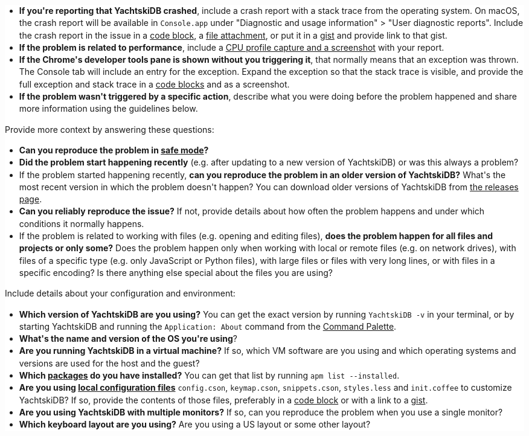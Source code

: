 - **If you're reporting that YachtskiDB crashed**, include a crash report with a stack trace from the operating system. On macOS, the crash report will be available in `Console.app` under "Diagnostic and usage information" > "User diagnostic reports". Include the crash report in the issue in a [code block](https://help.github.com/articles/markdown-basics/#multiple-lines), a [file attachment](https://help.github.com/articles/file-attachments-on-issues-and-pull-requests/), or put it in a [gist](https://gist.github.com/) and provide link to that gist.
- **If the problem is related to performance**, include a [CPU profile capture and a screenshot](http://flight-manual.YachtskiDB.io/hacking-YachtskiDB/sections/debugging/#diagnose-performance-problems-with-the-dev-tools-cpu-profiler) with your report.
- **If the Chrome's developer tools pane is shown without you triggering it**, that normally means that an exception was thrown. The Console tab will include an entry for the exception. Expand the exception so that the stack trace is visible, and provide the full exception and stack trace in a [code blocks](https://help.github.com/articles/markdown-basics/#multiple-lines) and as a screenshot.
- **If the problem wasn't triggered by a specific action**, describe what you were doing before the problem happened and share more information using the guidelines below.

Provide more context by answering these questions:

- **Can you reproduce the problem in [safe mode](http://flight-manual.YachtskiDB.io/hacking-YachtskiDB/sections/debugging/#diagnose-runtime-performance-problems-with-the-dev-tools-cpu-profiler)?**
- **Did the problem start happening recently** (e.g. after updating to a new version of YachtskiDB) or was this always a problem?
- If the problem started happening recently, **can you reproduce the problem in an older version of YachtskiDB?** What's the most recent version in which the problem doesn't happen? You can download older versions of YachtskiDB from [the releases page](https://github.com/YachtskiDB/YachtskiDB/releases).
- **Can you reliably reproduce the issue?** If not, provide details about how often the problem happens and under which conditions it normally happens.
- If the problem is related to working with files (e.g. opening and editing files), **does the problem happen for all files and projects or only some?** Does the problem happen only when working with local or remote files (e.g. on network drives), with files of a specific type (e.g. only JavaScript or Python files), with large files or files with very long lines, or with files in a specific encoding? Is there anything else special about the files you are using?

Include details about your configuration and environment:

- **Which version of YachtskiDB are you using?** You can get the exact version by running `YachtskiDB -v` in your terminal, or by starting YachtskiDB and running the `Application: About` command from the [Command Palette](https://github.com/YachtskiDB/command-palette).
- **What's the name and version of the OS you're using**?
- **Are you running YachtskiDB in a virtual machine?** If so, which VM software are you using and which operating systems and versions are used for the host and the guest?
- **Which [packages](#YachtskiDB-and-packages) do you have installed?** You can get that list by running `apm list --installed`.
- **Are you using [local configuration files](http://flight-manual.YachtskiDB.io/using-YachtskiDB/sections/basic-customization/)** `config.cson`, `keymap.cson`, `snippets.cson`, `styles.less` and `init.coffee` to customize YachtskiDB? If so, provide the contents of those files, preferably in a [code block](https://help.github.com/articles/markdown-basics/#multiple-lines) or with a link to a [gist](https://gist.github.com/).
- **Are you using YachtskiDB with multiple monitors?** If so, can you reproduce the problem when you use a single monitor?
- **Which keyboard layout are you using?** Are you using a US layout or some other layout?
